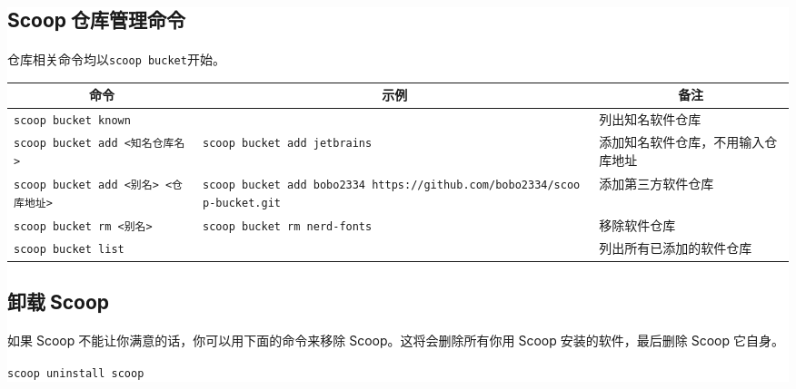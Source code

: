 ## Scoop 仓库管理命令

仓库相关命令均以`scoop bucket`开始。

| 命令                                 | 示例                                                                     | 备注                               |
| ------------------------------------ | ------------------------------------------------------------------------ | ---------------------------------- |
| `scoop bucket known`                 |                                                                          | 列出知名软件仓库                   |
| `scoop bucket add <知名仓库名>`      | `scoop bucket add jetbrains`                                             | 添加知名软件仓库，不用输入仓库地址 |
| `scoop bucket add <别名> <仓库地址>` | `scoop bucket add bobo2334 https://github.com/bobo2334/scoop-bucket.git` | 添加第三方软件仓库                 |
| `scoop bucket rm <别名>`             | `scoop bucket rm nerd-fonts`                                             | 移除软件仓库                       |
| `scoop bucket list`                  |                                                                          | 列出所有已添加的软件仓库           |

## 卸载 Scoop

如果 Scoop 不能让你满意的话，你可以用下面的命令来移除 Scoop。这将会删除所有你用 Scoop 安装的软件，最后删除 Scoop 它自身。

```powershell
scoop uninstall scoop
```

[^1]: [Scoop](https://scoop.sh/)
